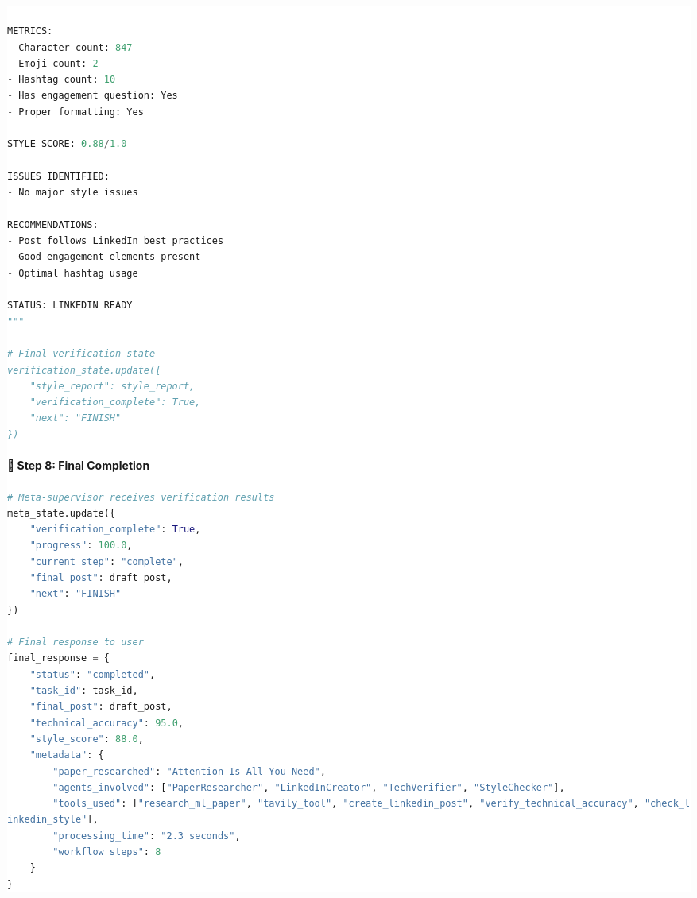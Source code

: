 ```python

METRICS:
- Character count: 847
- Emoji count: 2
- Hashtag count: 10
- Has engagement question: Yes
- Proper formatting: Yes

STYLE SCORE: 0.88/1.0

ISSUES IDENTIFIED:
- No major style issues

RECOMMENDATIONS:
- Post follows LinkedIn best practices
- Good engagement elements present
- Optimal hashtag usage

STATUS: LINKEDIN READY
"""

# Final verification state
verification_state.update({
    "style_report": style_report,
    "verification_complete": True,
    "next": "FINISH"
})
```

#### 🎯 Step 8: Final Completion
```python
# Meta-supervisor receives verification results
meta_state.update({
    "verification_complete": True,
    "progress": 100.0,
    "current_step": "complete",
    "final_post": draft_post,
    "next": "FINISH"
})

# Final response to user
final_response = {
    "status": "completed",
    "task_id": task_id,
    "final_post": draft_post,
    "technical_accuracy": 95.0,
    "style_score": 88.0,
    "metadata": {
        "paper_researched": "Attention Is All You Need",
        "agents_involved": ["PaperResearcher", "LinkedInCreator", "TechVerifier", "StyleChecker"],
        "tools_used": ["research_ml_paper", "tavily_tool", "create_linkedin_post", "verify_technical_accuracy", "check_linkedin_style"],
        "processing_time": "2.3 seconds",
        "workflow_steps": 8
    }
}
```
